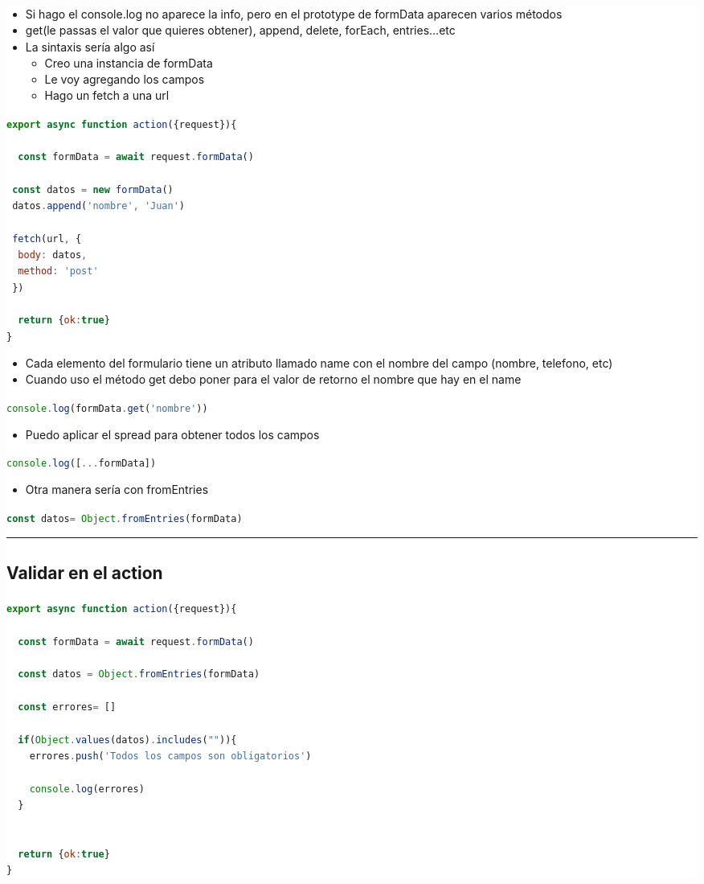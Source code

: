 - Si hago el console.log no aparece la info, pero en el prototype de formData aparecen varios métodos
- get(le passas el valor que quieres obtener), append, delete, forEach, entries...etc
- La sintaxis sería algo así
    - Creo una instancia de formData
    - Le voy agregando los campos
    - Hago un fetch a una url

~~~js
export async function action({request}){

  const formData = await request.formData() 
 
 const datos = new formData()
 datos.append('nombre', 'Juan')

 fetch(url, {
  body: datos,
  method: 'post'
 })
 
  return {ok:true}
}
~~~

- Cada elemento del formulario tiene un atributo llamado name con el nombre del campo (nombre, telefono, etc)
- Cuando uso el método get debo poner para el valor de retorno el nombre que hay en el name

~~~js
console.log(formData.get('nombre'))
~~~

- Puedo aplicar el spread para obtener todos los campos

~~~js
console.log([...formData])
~~~

- Otra manera sería con fromEntries

~~~js
const datos= Object.fromEntries(formData)
~~~

----

## Validar en el action

~~~js
export async function action({request}){

  const formData = await request.formData() 

  const datos = Object.fromEntries(formData)

  const errores= []
  
  if(Object.values(datos).includes("")){
    errores.push('Todos los campos son obligatorios')

    console.log(errores)
  }
  
  
  return {ok:true}
}
~~~

